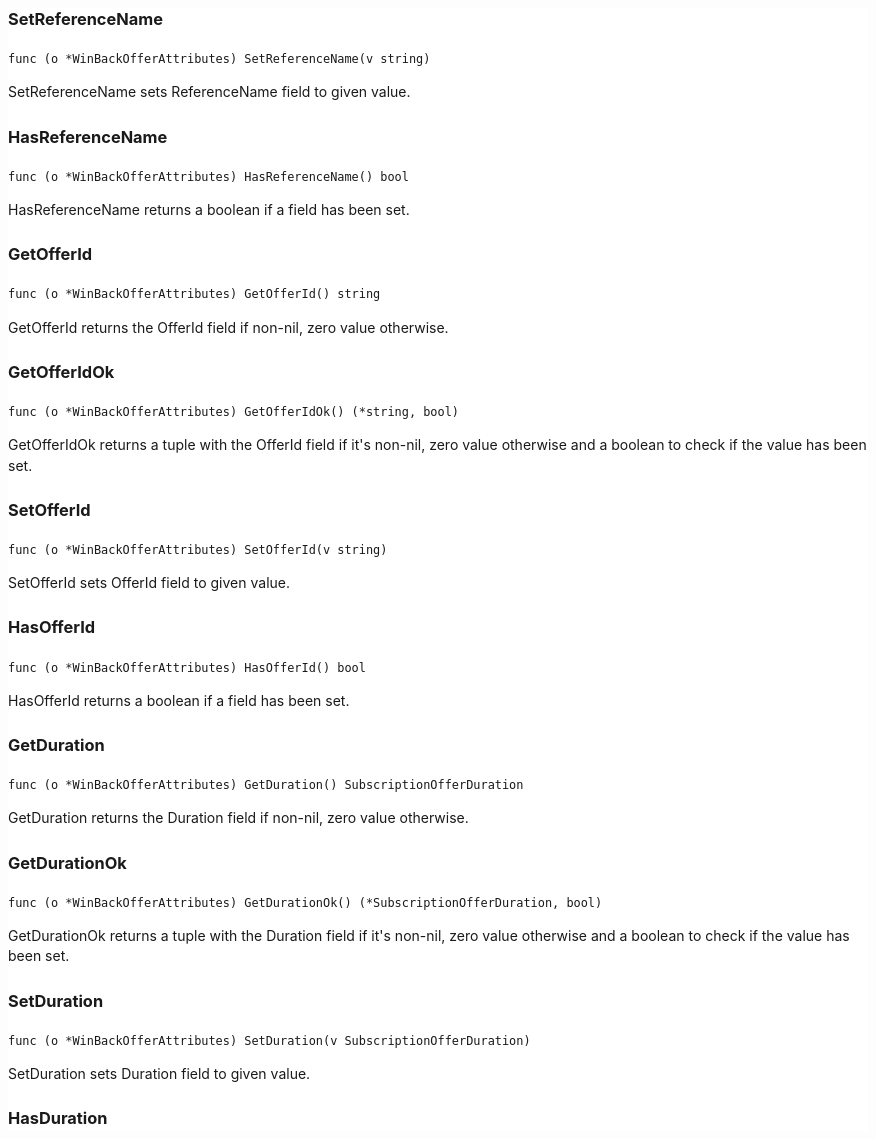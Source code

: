 ### SetReferenceName

`func (o *WinBackOfferAttributes) SetReferenceName(v string)`

SetReferenceName sets ReferenceName field to given value.

### HasReferenceName

`func (o *WinBackOfferAttributes) HasReferenceName() bool`

HasReferenceName returns a boolean if a field has been set.

### GetOfferId

`func (o *WinBackOfferAttributes) GetOfferId() string`

GetOfferId returns the OfferId field if non-nil, zero value otherwise.

### GetOfferIdOk

`func (o *WinBackOfferAttributes) GetOfferIdOk() (*string, bool)`

GetOfferIdOk returns a tuple with the OfferId field if it's non-nil, zero value otherwise
and a boolean to check if the value has been set.

### SetOfferId

`func (o *WinBackOfferAttributes) SetOfferId(v string)`

SetOfferId sets OfferId field to given value.

### HasOfferId

`func (o *WinBackOfferAttributes) HasOfferId() bool`

HasOfferId returns a boolean if a field has been set.

### GetDuration

`func (o *WinBackOfferAttributes) GetDuration() SubscriptionOfferDuration`

GetDuration returns the Duration field if non-nil, zero value otherwise.

### GetDurationOk

`func (o *WinBackOfferAttributes) GetDurationOk() (*SubscriptionOfferDuration, bool)`

GetDurationOk returns a tuple with the Duration field if it's non-nil, zero value otherwise
and a boolean to check if the value has been set.

### SetDuration

`func (o *WinBackOfferAttributes) SetDuration(v SubscriptionOfferDuration)`

SetDuration sets Duration field to given value.

### HasDuration
